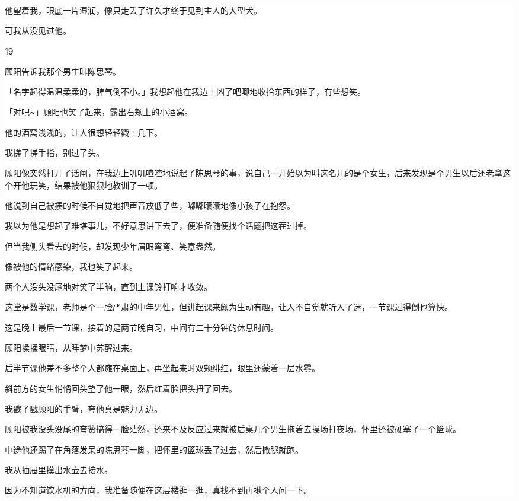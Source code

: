 
他望着我，眼底一片湿润，像只走丢了许久才终于见到主人的大型犬。


可我从没见过他。


19


顾阳告诉我那个男生叫陈思琴。


「名字起得温温柔柔的，脾气倒不小。」我想起他在我边上凶了吧唧地收拾东西的样子，有些想笑。


「对吧~」顾阳也笑了起来，露出右颊上的小酒窝。


他的酒窝浅浅的，让人很想轻轻戳上几下。


我搓了搓手指，别过了头。


顾阳像突然打开了话闸，在我边上叽叽喳喳地说起了陈思琴的事，说自己一开始以为叫这名儿的是个女生，后来发现是个男生以后还老拿这个开他玩笑，结果被他狠狠地教训了一顿。


他说到自己被揍的时候不自觉地把声音放低了些，嘟嘟囔囔地像小孩子在抱怨。


我以为他是想起了难堪事儿，不好意思讲下去了，便准备随便找个话题把这茬过掉。


但当我侧头看去的时候，却发现少年眉眼弯弯、笑意盎然。


像被他的情绪感染，我也笑了起来。


两个人没头没尾地对笑了半晌，直到上课铃打响才收敛。


这堂是数学课，老师是个一脸严肃的中年男性，但讲起课来颇为生动有趣，让人不自觉就听入了迷，一节课过得倒也算快。


这是晚上最后一节课，接着的是两节晚自习，中间有二十分钟的休息时间。


顾阳揉揉眼睛，从睡梦中苏醒过来。


后半节课他差不多整个人都瘫在桌面上，再坐起来时双颊绯红，眼里还蒙着一层水雾。


斜前方的女生悄悄回头望了他一眼，然后红着脸把头扭了回去。


我戳了戳顾阳的手臂，夸他真是魅力无边。


顾阳被我没头没尾的夸赞搞得一脸茫然，还来不及反应过来就被后桌几个男生拖着去操场打夜场，怀里还被硬塞了一个篮球。


中途他还踢了在角落发呆的陈思琴一脚，把怀里的篮球丢了过去，然后撒腿就跑。


我从抽屉里摸出水壶去接水。


因为不知道饮水机的方向，我准备随便在这层楼逛一逛，真找不到再揪个人问一下。

